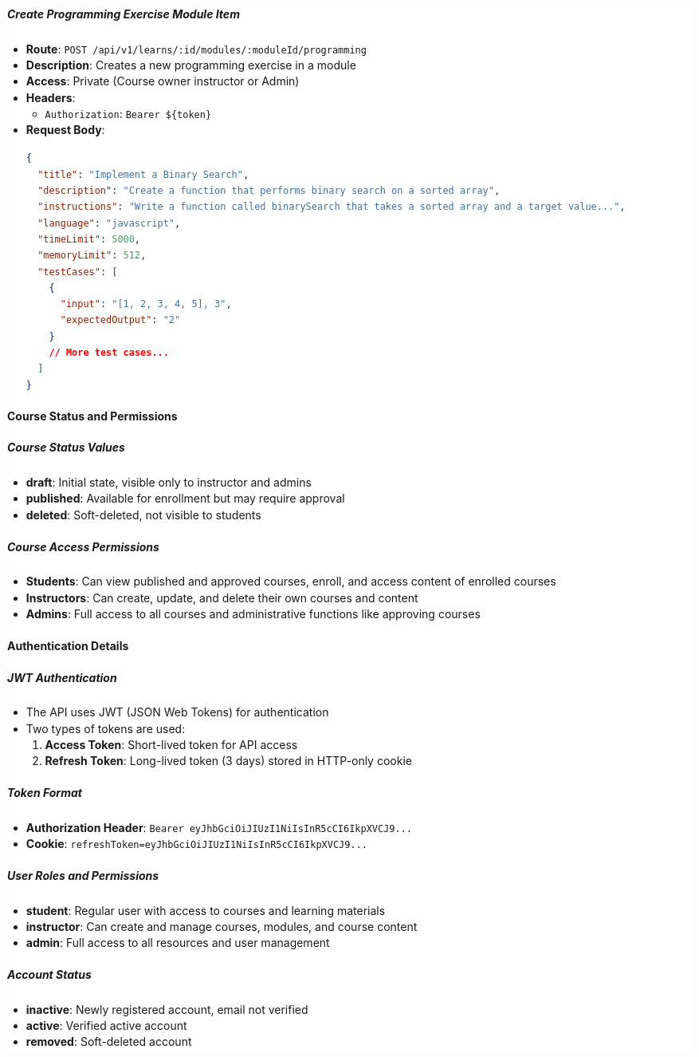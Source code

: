 ##### Create Programming Exercise Module Item
- **Route**: `POST /api/v1/learns/:id/modules/:moduleId/programming`
- **Description**: Creates a new programming exercise in a module
- **Access**: Private (Course owner instructor or Admin)
- **Headers**:
  - `Authorization`: `Bearer ${token}`
- **Request Body**:
  ```json
  {
    "title": "Implement a Binary Search",
    "description": "Create a function that performs binary search on a sorted array",
    "instructions": "Write a function called binarySearch that takes a sorted array and a target value...",
    "language": "javascript",
    "timeLimit": 5000,
    "memoryLimit": 512,
    "testCases": [
      {
        "input": "[1, 2, 3, 4, 5], 3",
        "expectedOutput": "2"
      }
      // More test cases...
    ]
  }
  ```

#### Course Status and Permissions

##### Course Status Values
- **draft**: Initial state, visible only to instructor and admins
- **published**: Available for enrollment but may require approval
- **deleted**: Soft-deleted, not visible to students

##### Course Access Permissions
- **Students**: Can view published and approved courses, enroll, and access content of enrolled courses
- **Instructors**: Can create, update, and delete their own courses and content
- **Admins**: Full access to all courses and administrative functions like approving courses

#### Authentication Details

##### JWT Authentication
- The API uses JWT (JSON Web Tokens) for authentication
- Two types of tokens are used:
  1. **Access Token**: Short-lived token for API access
  2. **Refresh Token**: Long-lived token (3 days) stored in HTTP-only cookie

##### Token Format
- **Authorization Header**: `Bearer eyJhbGciOiJIUzI1NiIsInR5cCI6IkpXVCJ9...`
- **Cookie**: `refreshToken=eyJhbGciOiJIUzI1NiIsInR5cCI6IkpXVCJ9...`

##### User Roles and Permissions
- **student**: Regular user with access to courses and learning materials
- **instructor**: Can create and manage courses, modules, and course content
- **admin**: Full access to all resources and user management

##### Account Status
- **inactive**: Newly registered account, email not verified
- **active**: Verified active account
- **removed**: Soft-deleted account
